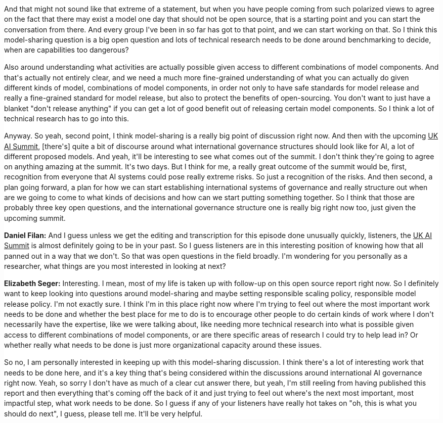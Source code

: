 And that might not sound like that extreme of a statement, but when you have people coming from such polarized views to agree on the fact that there may exist a model one day that should not be open source, that is a starting point and you can start the conversation from there. And every group I've been in so far has got to that point, and we can start working on that. So I think this model-sharing question is a big open question and lots of technical research needs to be done around benchmarking to decide, when are capabilities too dangerous?

Also around understanding what activities are actually possible given access to different combinations of model components. And that's actually not entirely clear, and we need a much more fine-grained understanding of what you can actually do given different kinds of model, combinations of model components, in order not only to have safe standards for model release and really a fine-grained standard for model release, but also to protect the benefits of open-sourcing. You don't want to just have a blanket "don't release anything" if you can get a lot of good benefit out of releasing certain model components. So I think a lot of technical research has to go into this.

Anyway. So yeah, second point, I think model-sharing is a really big point of discussion right now. And then with the upcoming [UK AI Summit](https://en.wikipedia.org/wiki/2023_AI_Safety_Summit), [there's] quite a bit of discourse around what international governance structures should look like for AI, a lot of different proposed models. And yeah, it'll be interesting to see what comes out of the summit. I don't think they're going to agree on anything amazing at the summit. It's two days. But I think for me, a really great outcome of the summit would be, first, recognition from everyone that AI systems could pose really extreme risks. So just a recognition of the risks. And then second, a plan going forward, a plan for how we can start establishing international systems of governance and really structure out when are we going to come to what kinds of decisions and how can we start putting something together. So I think that those are probably three key open questions, and the international governance structure one is really big right now too, just given the upcoming summit.

**Daniel Filan:**
And I guess unless we get the editing and transcription for this episode done unusually quickly, listeners, the [UK AI Summit](https://en.wikipedia.org/wiki/2023_AI_Safety_Summit) is almost definitely going to be in your past. So I guess listeners are in this interesting position of knowing how that all panned out in a way that we don't. So that was open questions in the field broadly. I'm wondering for you personally as a researcher, what things are you most interested in looking at next?

**Elizabeth Seger:**
Interesting. I mean, most of my life is taken up with follow-up on this open source report right now. So I definitely want to keep looking into questions around model-sharing and maybe setting responsible scaling policy, responsible model release policy. I'm not exactly sure. I think I'm in this place right now where I'm trying to feel out where the most important work needs to be done and whether the best place for me to do is to encourage other people to do certain kinds of work where I don't necessarily have the expertise, like we were talking about, like needing more technical research into what is possible given access to different combinations of model components, or are there specific areas of research I could try to help lead in? Or whether really what needs to be done is just more organizational capacity around these issues.

So no, I am personally interested in keeping up with this model-sharing discussion. I think there's a lot of interesting work that needs to be done here, and it's a key thing that's being considered within the discussions around international AI governance right now. Yeah, so sorry I don't have as much of a clear cut answer there, but yeah, I'm still reeling from having published this report and then everything that's coming off the back of it and just trying to feel out where's the next most important, most impactful step, what work needs to be done. So I guess if any of your listeners have really hot takes on "oh, this is what you should do next", I guess, please tell me. It'll be very helpful.
